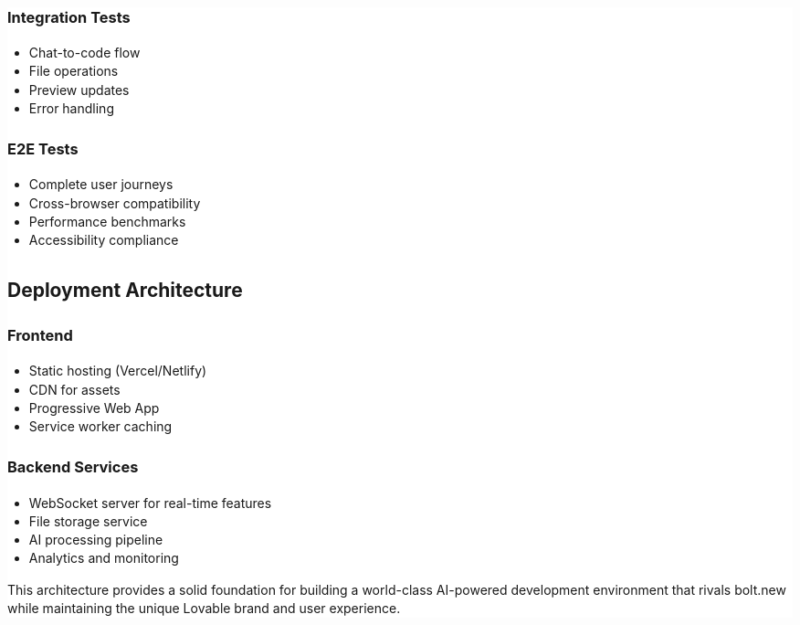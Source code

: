 ### Integration Tests
- Chat-to-code flow
- File operations
- Preview updates
- Error handling

### E2E Tests
- Complete user journeys
- Cross-browser compatibility
- Performance benchmarks
- Accessibility compliance

## Deployment Architecture

### Frontend
- Static hosting (Vercel/Netlify)
- CDN for assets
- Progressive Web App
- Service worker caching

### Backend Services
- WebSocket server for real-time features
- File storage service
- AI processing pipeline
- Analytics and monitoring

This architecture provides a solid foundation for building a world-class AI-powered development environment that rivals bolt.new while maintaining the unique Lovable brand and user experience.
